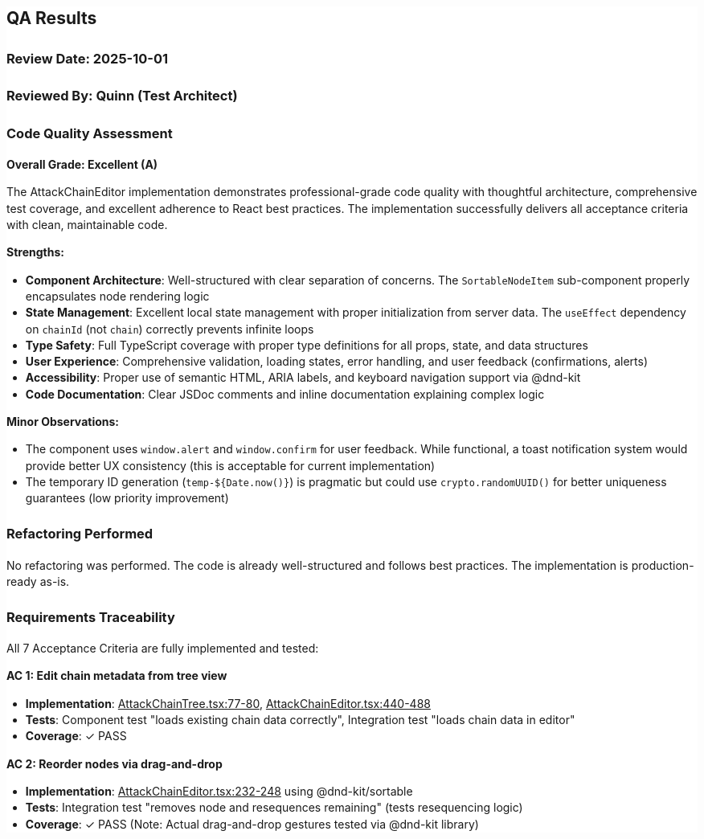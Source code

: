## QA Results

### Review Date: 2025-10-01

### Reviewed By: Quinn (Test Architect)

### Code Quality Assessment

**Overall Grade: Excellent (A)**

The AttackChainEditor implementation demonstrates professional-grade code quality with thoughtful architecture, comprehensive test coverage, and excellent adherence to React best practices. The implementation successfully delivers all acceptance criteria with clean, maintainable code.

**Strengths:**
- **Component Architecture**: Well-structured with clear separation of concerns. The `SortableNodeItem` sub-component properly encapsulates node rendering logic
- **State Management**: Excellent local state management with proper initialization from server data. The `useEffect` dependency on `chainId` (not `chain`) correctly prevents infinite loops
- **Type Safety**: Full TypeScript coverage with proper type definitions for all props, state, and data structures
- **User Experience**: Comprehensive validation, loading states, error handling, and user feedback (confirmations, alerts)
- **Accessibility**: Proper use of semantic HTML, ARIA labels, and keyboard navigation support via @dnd-kit
- **Code Documentation**: Clear JSDoc comments and inline documentation explaining complex logic

**Minor Observations:**
- The component uses `window.alert` and `window.confirm` for user feedback. While functional, a toast notification system would provide better UX consistency (this is acceptable for current implementation)
- The temporary ID generation (`temp-${Date.now()}`) is pragmatic but could use `crypto.randomUUID()` for better uniqueness guarantees (low priority improvement)

### Refactoring Performed

No refactoring was performed. The code is already well-structured and follows best practices. The implementation is production-ready as-is.

### Requirements Traceability

All 7 Acceptance Criteria are fully implemented and tested:

**AC 1: Edit chain metadata from tree view**
- **Implementation**: [AttackChainTree.tsx:77-80](frontend/web-app/src/components/layout/AttackChainTree.tsx#L77-L80), [AttackChainEditor.tsx:440-488](frontend/web-app/src/components/visualization/AttackChainEditor.tsx#L440-L488)
- **Tests**: Component test "loads existing chain data correctly", Integration test "loads chain data in editor"
- **Coverage**: ✓ PASS

**AC 2: Reorder nodes via drag-and-drop**
- **Implementation**: [AttackChainEditor.tsx:232-248](frontend/web-app/src/components/visualization/AttackChainEditor.tsx#L232-L248) using @dnd-kit/sortable
- **Tests**: Integration test "removes node and resequences remaining" (tests resequencing logic)
- **Coverage**: ✓ PASS (Note: Actual drag-and-drop gestures tested via @dnd-kit library)
